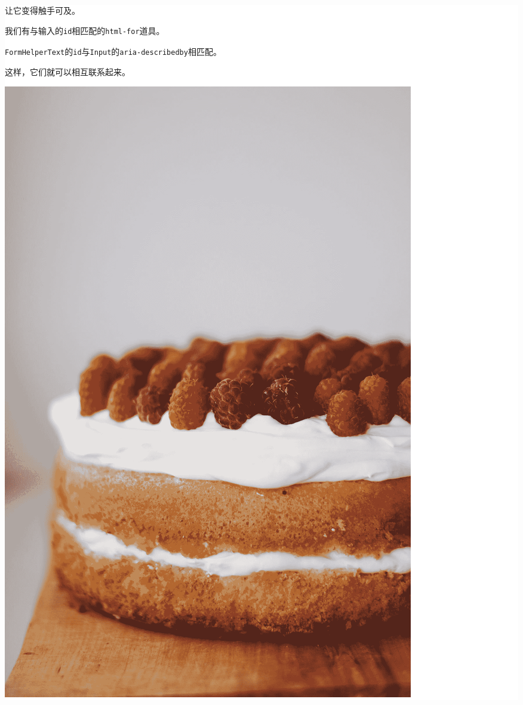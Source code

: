让它变得触手可及。

我们有与输入的`id`相匹配的`html-for`道具。

`FormHelperText`的`id`与`Input`的`aria-describedby`相匹配。

这样，它们就可以相互联系起来。

![](img/0cc8074415002260c309c40e3533f4f4.png)
